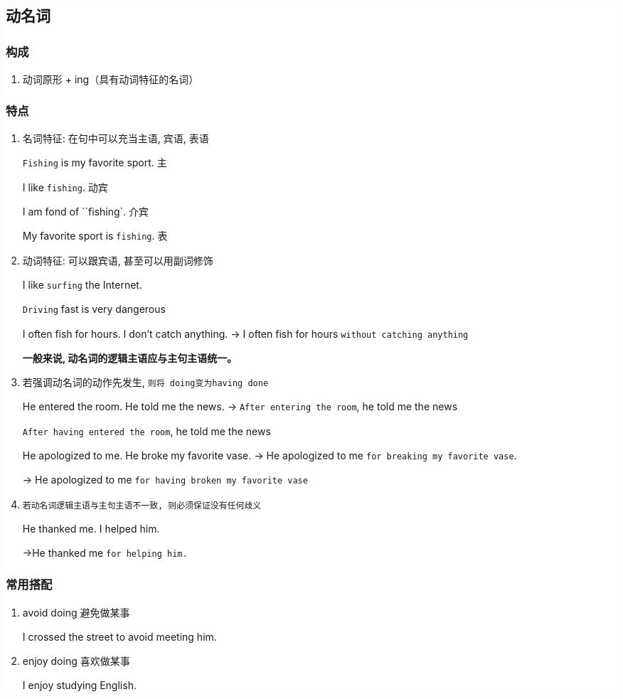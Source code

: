 ## 动名词

### 构成

1. 动词原形 + ing（具有动词特征的名词）

### 特点

1. 名词特征: 在句中可以充当主语, 宾语, 表语

   `Fishing` is my favorite sport. 主

   I like `fishing`. 动宾

   I am fond of ``fishing`. 介宾

   My favorite sport is `fishing`. 表

2. 动词特征: 可以跟宾语, 甚至可以用副词修饰

   I like `surfing` the Internet.

   `Driving` fast is very dangerous

   I often fish for hours.
   I don’t catch anything.
   ->  I often fish for hours `without catching anything`

   **一般来说, 动名词的逻辑主语应与主句主语统一。**

3. 若强调动名词的动作先发生, `则将 doing变为having done`

   He entered the room.
   He told me the news.
   -> `After entering the room`, he told me the news

   `After having entered the room`, he told me the news

   He apologized to me.
   He broke my favorite vase.
   ->  He apologized to me `for breaking my favorite vase`.

   ->  He apologized to me `for having broken my favorite vase`

4. `若动名词逻辑主语与主句主语不一致, 则必须保证没有任何歧义`

   He thanked me.
   I helped him.

   ->He thanked me `for helping him.`

### 常用搭配

1. avoid doing 避免做某事

   I crossed the street to avoid meeting him.

2. enjoy doing 喜欢做某事

   I enjoy studying English.
